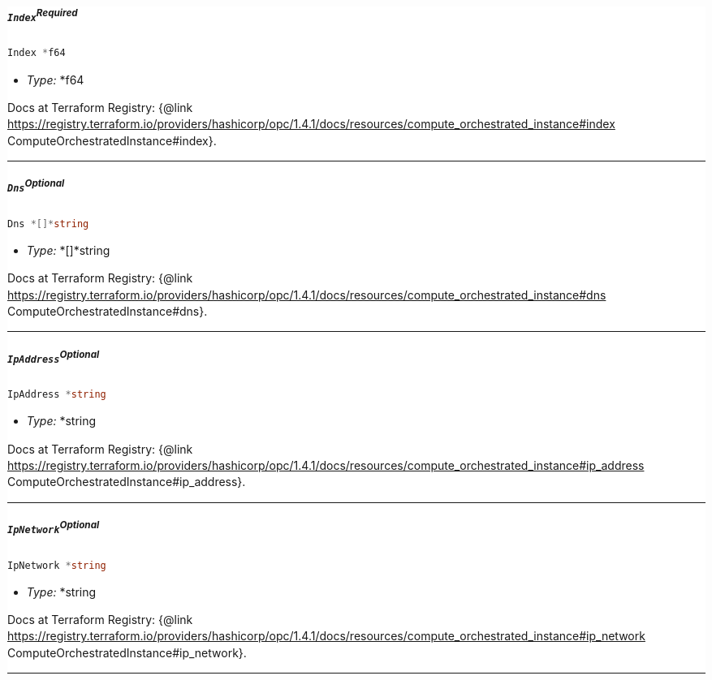 
##### `Index`<sup>Required</sup> <a name="Index" id="@cdktf/provider-opc.computeOrchestratedInstance.ComputeOrchestratedInstanceInstanceNetworkingInfo.property.index"></a>

```go
Index *f64
```

- *Type:* *f64

Docs at Terraform Registry: {@link https://registry.terraform.io/providers/hashicorp/opc/1.4.1/docs/resources/compute_orchestrated_instance#index ComputeOrchestratedInstance#index}.

---

##### `Dns`<sup>Optional</sup> <a name="Dns" id="@cdktf/provider-opc.computeOrchestratedInstance.ComputeOrchestratedInstanceInstanceNetworkingInfo.property.dns"></a>

```go
Dns *[]*string
```

- *Type:* *[]*string

Docs at Terraform Registry: {@link https://registry.terraform.io/providers/hashicorp/opc/1.4.1/docs/resources/compute_orchestrated_instance#dns ComputeOrchestratedInstance#dns}.

---

##### `IpAddress`<sup>Optional</sup> <a name="IpAddress" id="@cdktf/provider-opc.computeOrchestratedInstance.ComputeOrchestratedInstanceInstanceNetworkingInfo.property.ipAddress"></a>

```go
IpAddress *string
```

- *Type:* *string

Docs at Terraform Registry: {@link https://registry.terraform.io/providers/hashicorp/opc/1.4.1/docs/resources/compute_orchestrated_instance#ip_address ComputeOrchestratedInstance#ip_address}.

---

##### `IpNetwork`<sup>Optional</sup> <a name="IpNetwork" id="@cdktf/provider-opc.computeOrchestratedInstance.ComputeOrchestratedInstanceInstanceNetworkingInfo.property.ipNetwork"></a>

```go
IpNetwork *string
```

- *Type:* *string

Docs at Terraform Registry: {@link https://registry.terraform.io/providers/hashicorp/opc/1.4.1/docs/resources/compute_orchestrated_instance#ip_network ComputeOrchestratedInstance#ip_network}.

---